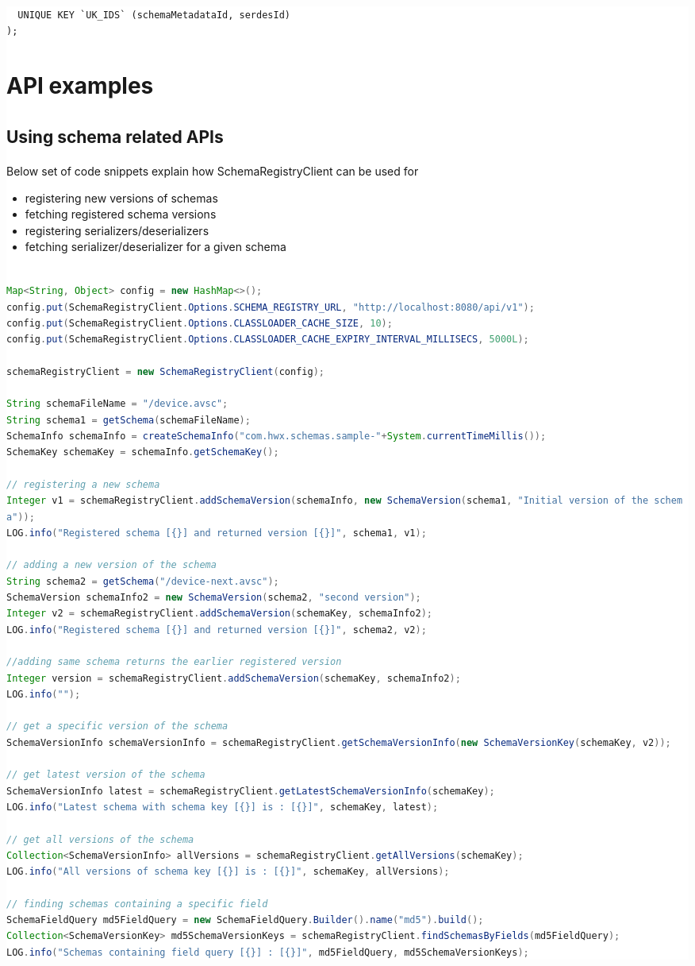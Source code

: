 ```mysql
  UNIQUE KEY `UK_IDS` (schemaMetadataId, serdesId)
);

```

# API examples
## Using schema related APIs

Below set of code snippets explain how SchemaRegistryClient can be used for
 - registering new versions of schemas
 - fetching registered schema versions
 - registering serializers/deserializers
 - fetching serializer/deserializer for a given schema

 
```java

Map<String, Object> config = new HashMap<>();
config.put(SchemaRegistryClient.Options.SCHEMA_REGISTRY_URL, "http://localhost:8080/api/v1");
config.put(SchemaRegistryClient.Options.CLASSLOADER_CACHE_SIZE, 10);
config.put(SchemaRegistryClient.Options.CLASSLOADER_CACHE_EXPIRY_INTERVAL_MILLISECS, 5000L);

schemaRegistryClient = new SchemaRegistryClient(config);

String schemaFileName = "/device.avsc";
String schema1 = getSchema(schemaFileName);
SchemaInfo schemaInfo = createSchemaInfo("com.hwx.schemas.sample-"+System.currentTimeMillis());
SchemaKey schemaKey = schemaInfo.getSchemaKey();

// registering a new schema
Integer v1 = schemaRegistryClient.addSchemaVersion(schemaInfo, new SchemaVersion(schema1, "Initial version of the schema"));
LOG.info("Registered schema [{}] and returned version [{}]", schema1, v1);

// adding a new version of the schema
String schema2 = getSchema("/device-next.avsc");
SchemaVersion schemaInfo2 = new SchemaVersion(schema2, "second version");
Integer v2 = schemaRegistryClient.addSchemaVersion(schemaKey, schemaInfo2);
LOG.info("Registered schema [{}] and returned version [{}]", schema2, v2);

//adding same schema returns the earlier registered version
Integer version = schemaRegistryClient.addSchemaVersion(schemaKey, schemaInfo2);
LOG.info("");

// get a specific version of the schema
SchemaVersionInfo schemaVersionInfo = schemaRegistryClient.getSchemaVersionInfo(new SchemaVersionKey(schemaKey, v2));

// get latest version of the schema
SchemaVersionInfo latest = schemaRegistryClient.getLatestSchemaVersionInfo(schemaKey);
LOG.info("Latest schema with schema key [{}] is : [{}]", schemaKey, latest);

// get all versions of the schema
Collection<SchemaVersionInfo> allVersions = schemaRegistryClient.getAllVersions(schemaKey);
LOG.info("All versions of schema key [{}] is : [{}]", schemaKey, allVersions);

// finding schemas containing a specific field
SchemaFieldQuery md5FieldQuery = new SchemaFieldQuery.Builder().name("md5").build();
Collection<SchemaVersionKey> md5SchemaVersionKeys = schemaRegistryClient.findSchemasByFields(md5FieldQuery);
LOG.info("Schemas containing field query [{}] : [{}]", md5FieldQuery, md5SchemaVersionKeys);

```